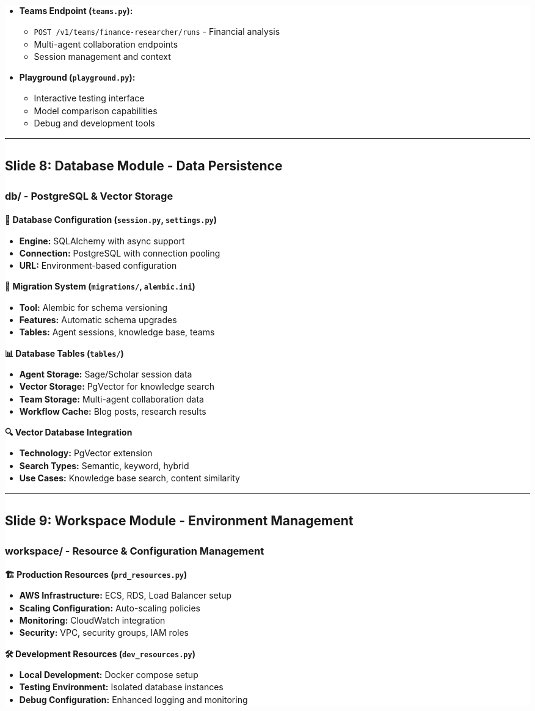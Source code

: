 - **Teams Endpoint (`teams.py`):**
  - `POST /v1/teams/finance-researcher/runs` - Financial analysis
  - Multi-agent collaboration endpoints
  - Session management and context

- **Playground (`playground.py`):**
  - Interactive testing interface
  - Model comparison capabilities
  - Debug and development tools

---

## Slide 8: Database Module - Data Persistence
### db/ - PostgreSQL & Vector Storage

**💾 Database Configuration (`session.py`, `settings.py`)**
- **Engine:** SQLAlchemy with async support
- **Connection:** PostgreSQL with connection pooling
- **URL:** Environment-based configuration

**🔄 Migration System (`migrations/`, `alembic.ini`)**
- **Tool:** Alembic for schema versioning
- **Features:** Automatic schema upgrades
- **Tables:** Agent sessions, knowledge base, teams

**📊 Database Tables (`tables/`)**
- **Agent Storage:** Sage/Scholar session data
- **Vector Storage:** PgVector for knowledge search
- **Team Storage:** Multi-agent collaboration data
- **Workflow Cache:** Blog posts, research results

**🔍 Vector Database Integration**
- **Technology:** PgVector extension
- **Search Types:** Semantic, keyword, hybrid
- **Use Cases:** Knowledge base search, content similarity

---

## Slide 9: Workspace Module - Environment Management
### workspace/ - Resource & Configuration Management

**🏗️ Production Resources (`prd_resources.py`)**
- **AWS Infrastructure:** ECS, RDS, Load Balancer setup
- **Scaling Configuration:** Auto-scaling policies
- **Monitoring:** CloudWatch integration
- **Security:** VPC, security groups, IAM roles

**🛠️ Development Resources (`dev_resources.py`)**
- **Local Development:** Docker compose setup
- **Testing Environment:** Isolated database instances
- **Debug Configuration:** Enhanced logging and monitoring
